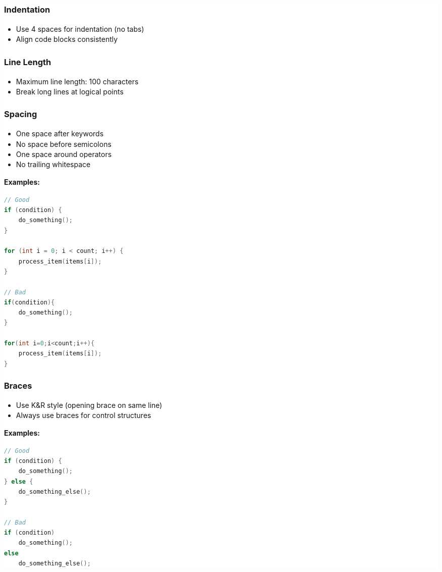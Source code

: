 ### Indentation
- Use 4 spaces for indentation (no tabs)
- Align code blocks consistently

### Line Length
- Maximum line length: 100 characters
- Break long lines at logical points

### Spacing
- One space after keywords
- No space before semicolons
- One space around operators
- No trailing whitespace

**Examples:**
```c
// Good
if (condition) {
    do_something();
}

for (int i = 0; i < count; i++) {
    process_item(items[i]);
}

// Bad
if(condition){
    do_something();
}

for(int i=0;i<count;i++){
    process_item(items[i]);
}
```

### Braces
- Use K&R style (opening brace on same line)
- Always use braces for control structures

**Examples:**
```c
// Good
if (condition) {
    do_something();
} else {
    do_something_else();
}

// Bad
if (condition)
    do_something();
else
    do_something_else();
```
